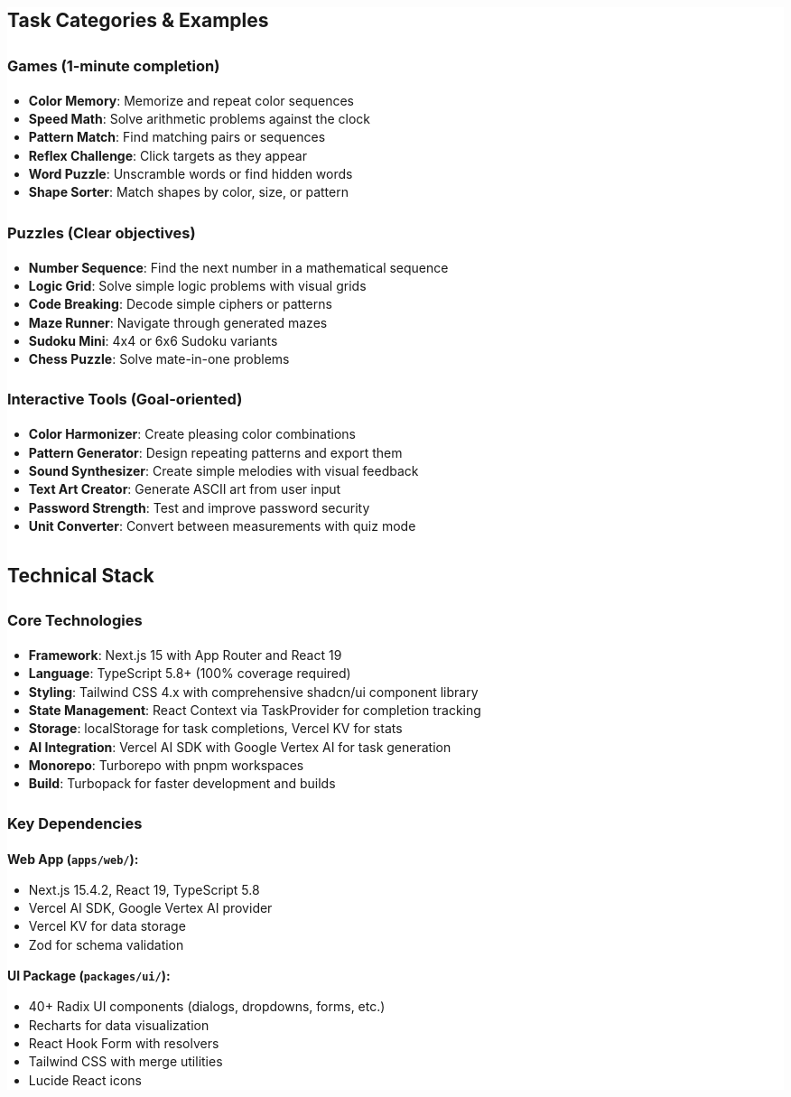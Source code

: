 ## Task Categories & Examples

### Games (1-minute completion)
- **Color Memory**: Memorize and repeat color sequences
- **Speed Math**: Solve arithmetic problems against the clock
- **Pattern Match**: Find matching pairs or sequences
- **Reflex Challenge**: Click targets as they appear
- **Word Puzzle**: Unscramble words or find hidden words
- **Shape Sorter**: Match shapes by color, size, or pattern

### Puzzles (Clear objectives)
- **Number Sequence**: Find the next number in a mathematical sequence
- **Logic Grid**: Solve simple logic problems with visual grids
- **Code Breaking**: Decode simple ciphers or patterns
- **Maze Runner**: Navigate through generated mazes
- **Sudoku Mini**: 4x4 or 6x6 Sudoku variants
- **Chess Puzzle**: Solve mate-in-one problems

### Interactive Tools (Goal-oriented)
- **Color Harmonizer**: Create pleasing color combinations
- **Pattern Generator**: Design repeating patterns and export them
- **Sound Synthesizer**: Create simple melodies with visual feedback
- **Text Art Creator**: Generate ASCII art from user input
- **Password Strength**: Test and improve password security
- **Unit Converter**: Convert between measurements with quiz mode

## Technical Stack

### Core Technologies
- **Framework**: Next.js 15 with App Router and React 19
- **Language**: TypeScript 5.8+ (100% coverage required)
- **Styling**: Tailwind CSS 4.x with comprehensive shadcn/ui component library
- **State Management**: React Context via TaskProvider for completion tracking
- **Storage**: localStorage for task completions, Vercel KV for stats
- **AI Integration**: Vercel AI SDK with Google Vertex AI for task generation
- **Monorepo**: Turborepo with pnpm workspaces
- **Build**: Turbopack for faster development and builds

### Key Dependencies
**Web App (`apps/web/`):**
- Next.js 15.4.2, React 19, TypeScript 5.8
- Vercel AI SDK, Google Vertex AI provider
- Vercel KV for data storage
- Zod for schema validation

**UI Package (`packages/ui/`):**
- 40+ Radix UI components (dialogs, dropdowns, forms, etc.)
- Recharts for data visualization
- React Hook Form with resolvers
- Tailwind CSS with merge utilities
- Lucide React icons
